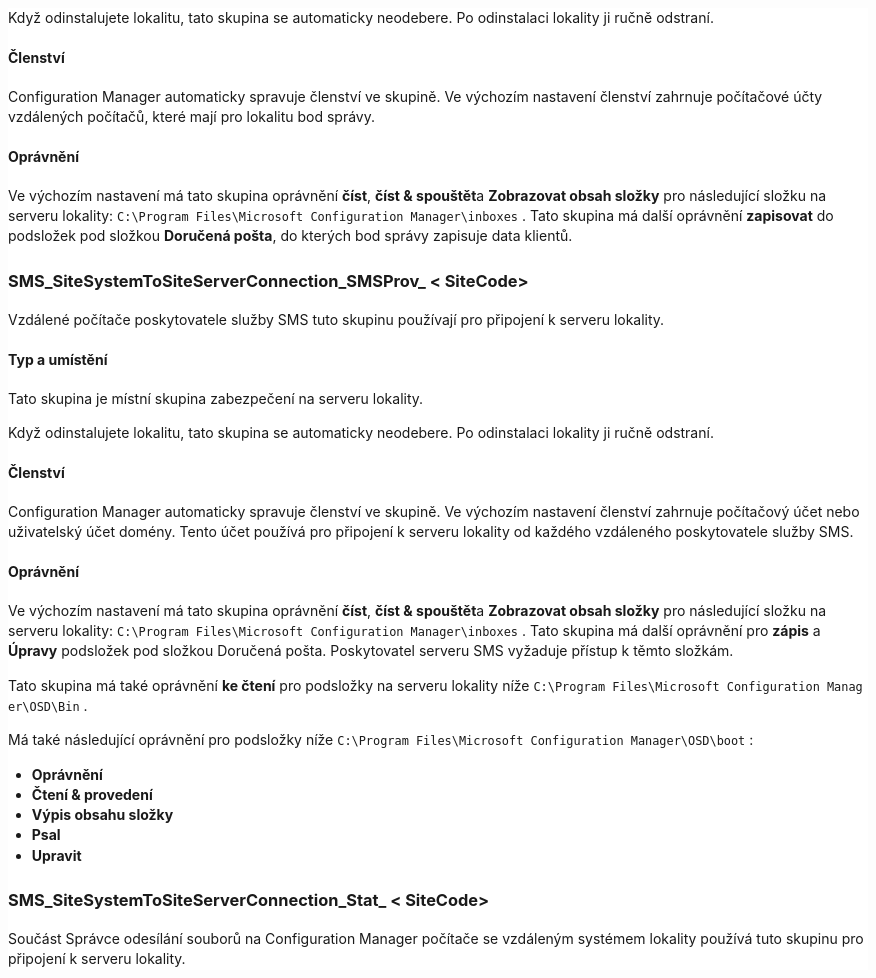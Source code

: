 Když odinstalujete lokalitu, tato skupina se automaticky neodebere. Po odinstalaci lokality ji ručně odstraní.

#### <a name="membership"></a>Členství
Configuration Manager automaticky spravuje členství ve skupině. Ve výchozím nastavení členství zahrnuje počítačové účty vzdálených počítačů, které mají pro lokalitu bod správy.

#### <a name="permissions"></a>Oprávnění
Ve výchozím nastavení má tato skupina oprávnění **číst**, **číst & spouštět**a **Zobrazovat obsah složky** pro následující složku na serveru lokality: `C:\Program Files\Microsoft Configuration Manager\inboxes` . Tato skupina má další oprávnění **zapisovat** do podsložek pod složkou **Doručená pošta**, do kterých bod správy zapisuje data klientů.


### <a name="sms_sitesystemtositeserverconnection_smsprov_ltsitecode"></a><a name="bkmk_remoteprov"></a> SMS_SiteSystemToSiteServerConnection_SMSProv_ &lt; SiteCode\>  
 
Vzdálené počítače poskytovatele služby SMS tuto skupinu používají pro připojení k serveru lokality.  

#### <a name="type-and-location"></a>Typ a umístění
Tato skupina je místní skupina zabezpečení na serveru lokality.

Když odinstalujete lokalitu, tato skupina se automaticky neodebere. Po odinstalaci lokality ji ručně odstraní.

#### <a name="membership"></a>Členství
Configuration Manager automaticky spravuje členství ve skupině. Ve výchozím nastavení členství zahrnuje počítačový účet nebo uživatelský účet domény. Tento účet používá pro připojení k serveru lokality od každého vzdáleného poskytovatele služby SMS.

#### <a name="permissions"></a>Oprávnění
Ve výchozím nastavení má tato skupina oprávnění **číst**, **číst & spouštět**a **Zobrazovat obsah složky** pro následující složku na serveru lokality: `C:\Program Files\Microsoft Configuration Manager\inboxes` . Tato skupina má další oprávnění pro **zápis** a **Úpravy** podsložek pod složkou Doručená pošta. Poskytovatel serveru SMS vyžaduje přístup k těmto složkám.

Tato skupina má také oprávnění **ke čtení** pro podsložky na serveru lokality níže `C:\Program Files\Microsoft Configuration Manager\OSD\Bin` . 

Má také následující oprávnění pro podsložky níže `C:\Program Files\Microsoft Configuration Manager\OSD\boot` :
- **Oprávnění**  
- **Čtení & provedení**  
- **Výpis obsahu složky**  
- **Psal**  
- **Upravit**   


### <a name="sms_sitesystemtositeserverconnection_stat_ltsitecode"></a><a name="bkmk_remotestat"></a> SMS_SiteSystemToSiteServerConnection_Stat_ &lt; SiteCode\>  

Součást Správce odesílání souborů na Configuration Manager počítače se vzdáleným systémem lokality používá tuto skupinu pro připojení k serveru lokality.  
